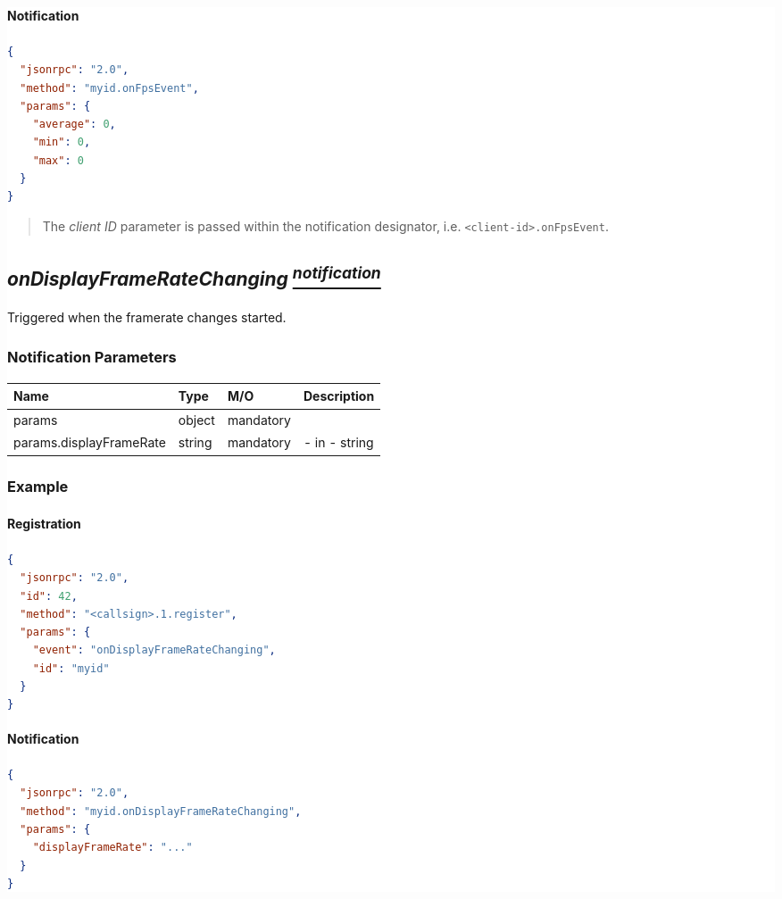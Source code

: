 #### Notification

```json
{
  "jsonrpc": "2.0",
  "method": "myid.onFpsEvent",
  "params": {
    "average": 0,
    "min": 0,
    "max": 0
  }
}
```

> The *client ID* parameter is passed within the notification designator, i.e. ``<client-id>.onFpsEvent``.

<a id="notification_onDisplayFrameRateChanging"></a>
## *onDisplayFrameRateChanging [<sup>notification</sup>](#head_Notifications)*

Triggered when the framerate changes started.

### Notification Parameters

| Name | Type | M/O | Description |
| :-------- | :-------- | :-------- | :-------- |
| params | object | mandatory |  |
| params.displayFrameRate | string | mandatory | - in - string |

### Example

#### Registration

```json
{
  "jsonrpc": "2.0",
  "id": 42,
  "method": "<callsign>.1.register",
  "params": {
    "event": "onDisplayFrameRateChanging",
    "id": "myid"
  }
}
```

#### Notification

```json
{
  "jsonrpc": "2.0",
  "method": "myid.onDisplayFrameRateChanging",
  "params": {
    "displayFrameRate": "..."
  }
}
```
